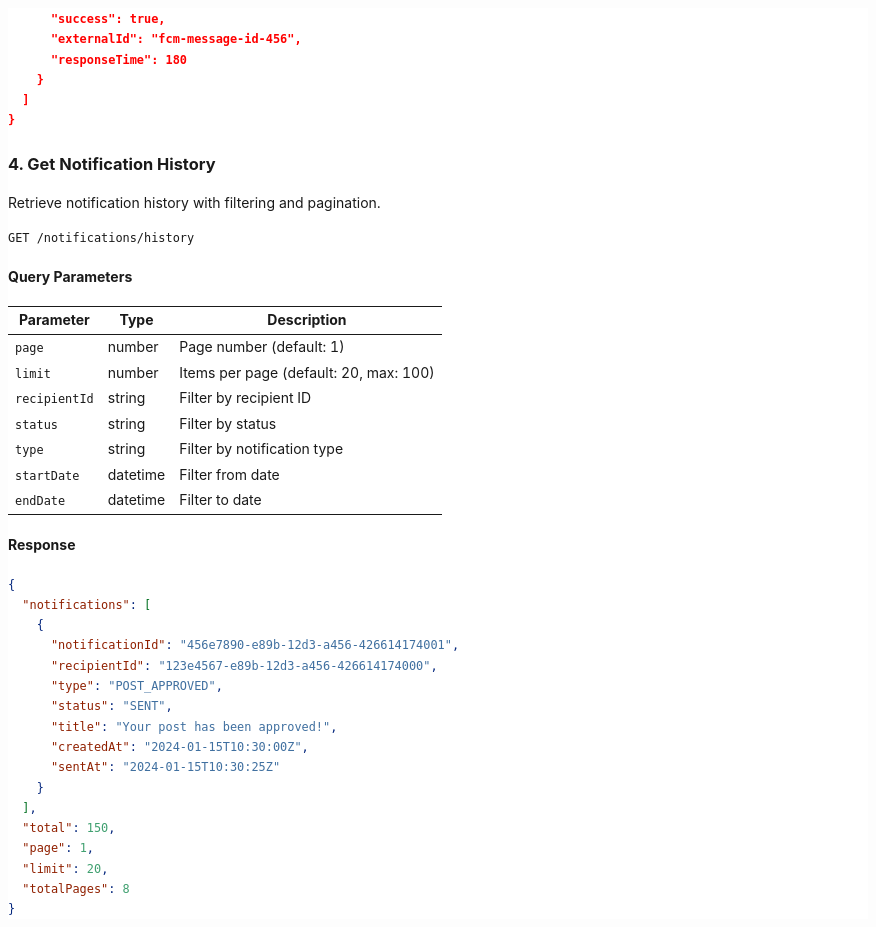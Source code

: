 ```json
      "success": true,
      "externalId": "fcm-message-id-456",
      "responseTime": 180
    }
  ]
}
```

### 4. Get Notification History

Retrieve notification history with filtering and pagination.

```http
GET /notifications/history
```

#### Query Parameters

| Parameter | Type | Description |
|-----------|------|-------------|
| `page` | number | Page number (default: 1) |
| `limit` | number | Items per page (default: 20, max: 100) |
| `recipientId` | string | Filter by recipient ID |
| `status` | string | Filter by status |
| `type` | string | Filter by notification type |
| `startDate` | datetime | Filter from date |
| `endDate` | datetime | Filter to date |

#### Response

```json
{
  "notifications": [
    {
      "notificationId": "456e7890-e89b-12d3-a456-426614174001",
      "recipientId": "123e4567-e89b-12d3-a456-426614174000",
      "type": "POST_APPROVED",
      "status": "SENT",
      "title": "Your post has been approved!",
      "createdAt": "2024-01-15T10:30:00Z",
      "sentAt": "2024-01-15T10:30:25Z"
    }
  ],
  "total": 150,
  "page": 1,
  "limit": 20,
  "totalPages": 8
}
```
